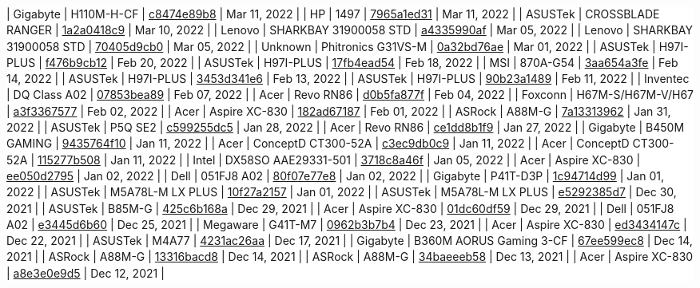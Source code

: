 | Gigabyte      | H110M-H-CF                  | [c8474e89b8](https://linux-hardware.org/?probe=c8474e89b8) | Mar 11, 2022 |
| HP            | 1497                        | [7965a1ed31](https://linux-hardware.org/?probe=7965a1ed31) | Mar 11, 2022 |
| ASUSTek       | CROSSBLADE RANGER           | [1a2a0418c9](https://linux-hardware.org/?probe=1a2a0418c9) | Mar 10, 2022 |
| Lenovo        | SHARKBAY 31900058 STD       | [a4335990af](https://linux-hardware.org/?probe=a4335990af) | Mar 05, 2022 |
| Lenovo        | SHARKBAY 31900058 STD       | [70405d9cb0](https://linux-hardware.org/?probe=70405d9cb0) | Mar 05, 2022 |
| Unknown       | Phitronics G31VS-M          | [0a32bd76ae](https://linux-hardware.org/?probe=0a32bd76ae) | Mar 01, 2022 |
| ASUSTek       | H97I-PLUS                   | [f476b9cb12](https://linux-hardware.org/?probe=f476b9cb12) | Feb 20, 2022 |
| ASUSTek       | H97I-PLUS                   | [17fb4ead54](https://linux-hardware.org/?probe=17fb4ead54) | Feb 18, 2022 |
| MSI           | 870A-G54                    | [3aa654a3fe](https://linux-hardware.org/?probe=3aa654a3fe) | Feb 14, 2022 |
| ASUSTek       | H97I-PLUS                   | [3453d341e6](https://linux-hardware.org/?probe=3453d341e6) | Feb 13, 2022 |
| ASUSTek       | H97I-PLUS                   | [90b23a1489](https://linux-hardware.org/?probe=90b23a1489) | Feb 11, 2022 |
| Inventec      | DQ Class A02                | [07853bea89](https://linux-hardware.org/?probe=07853bea89) | Feb 07, 2022 |
| Acer          | Revo RN86                   | [d0b5fa877f](https://linux-hardware.org/?probe=d0b5fa877f) | Feb 04, 2022 |
| Foxconn       | H67M-S/H67M-V/H67           | [a3f3367577](https://linux-hardware.org/?probe=a3f3367577) | Feb 02, 2022 |
| Acer          | Aspire XC-830               | [182ad67187](https://linux-hardware.org/?probe=182ad67187) | Feb 01, 2022 |
| ASRock        | A88M-G                      | [7a13313962](https://linux-hardware.org/?probe=7a13313962) | Jan 31, 2022 |
| ASUSTek       | P5Q SE2                     | [c599255dc5](https://linux-hardware.org/?probe=c599255dc5) | Jan 28, 2022 |
| Acer          | Revo RN86                   | [ce1dd8b1f9](https://linux-hardware.org/?probe=ce1dd8b1f9) | Jan 27, 2022 |
| Gigabyte      | B450M GAMING                | [9435764f10](https://linux-hardware.org/?probe=9435764f10) | Jan 11, 2022 |
| Acer          | ConceptD CT300-52A          | [c3ec9db0c9](https://linux-hardware.org/?probe=c3ec9db0c9) | Jan 11, 2022 |
| Acer          | ConceptD CT300-52A          | [115277b508](https://linux-hardware.org/?probe=115277b508) | Jan 11, 2022 |
| Intel         | DX58SO AAE29331-501         | [3718c8a46f](https://linux-hardware.org/?probe=3718c8a46f) | Jan 05, 2022 |
| Acer          | Aspire XC-830               | [ee050d2795](https://linux-hardware.org/?probe=ee050d2795) | Jan 02, 2022 |
| Dell          | 051FJ8 A02                  | [80f07e77e8](https://linux-hardware.org/?probe=80f07e77e8) | Jan 02, 2022 |
| Gigabyte      | P41T-D3P                    | [1c94714d99](https://linux-hardware.org/?probe=1c94714d99) | Jan 01, 2022 |
| ASUSTek       | M5A78L-M LX PLUS            | [10f27a2157](https://linux-hardware.org/?probe=10f27a2157) | Jan 01, 2022 |
| ASUSTek       | M5A78L-M LX PLUS            | [e5292385d7](https://linux-hardware.org/?probe=e5292385d7) | Dec 30, 2021 |
| ASUSTek       | B85M-G                      | [425c6b168a](https://linux-hardware.org/?probe=425c6b168a) | Dec 29, 2021 |
| Acer          | Aspire XC-830               | [01dc60df59](https://linux-hardware.org/?probe=01dc60df59) | Dec 29, 2021 |
| Dell          | 051FJ8 A02                  | [e3445d6b60](https://linux-hardware.org/?probe=e3445d6b60) | Dec 25, 2021 |
| Megaware      | G41T-M7                     | [0962b3b7b4](https://linux-hardware.org/?probe=0962b3b7b4) | Dec 23, 2021 |
| Acer          | Aspire XC-830               | [ed3434147c](https://linux-hardware.org/?probe=ed3434147c) | Dec 22, 2021 |
| ASUSTek       | M4A77                       | [4231ac26aa](https://linux-hardware.org/?probe=4231ac26aa) | Dec 17, 2021 |
| Gigabyte      | B360M AORUS Gaming 3-CF     | [67ee599ec8](https://linux-hardware.org/?probe=67ee599ec8) | Dec 14, 2021 |
| ASRock        | A88M-G                      | [13316bacd8](https://linux-hardware.org/?probe=13316bacd8) | Dec 14, 2021 |
| ASRock        | A88M-G                      | [34baeeeb58](https://linux-hardware.org/?probe=34baeeeb58) | Dec 13, 2021 |
| Acer          | Aspire XC-830               | [a8e3e0e9d5](https://linux-hardware.org/?probe=a8e3e0e9d5) | Dec 12, 2021 |